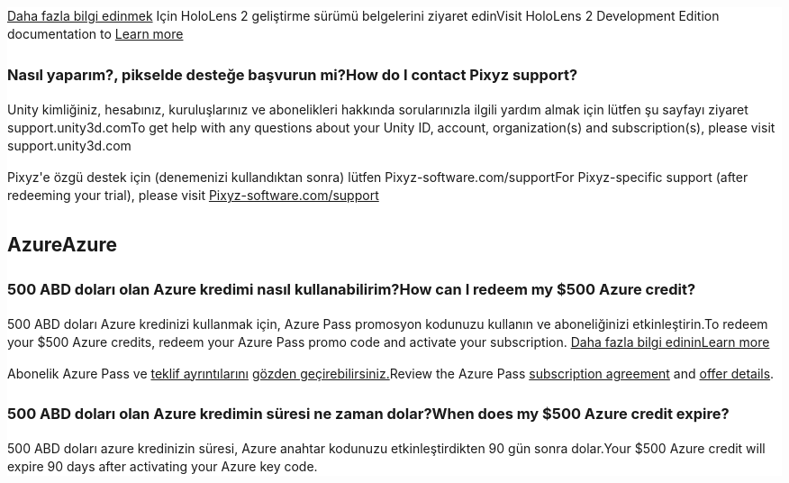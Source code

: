 <span data-ttu-id="fc3cb-199">[Daha fazla bilgi edinmek](https://docs.microsoft.com/hololens/hololens2-options?tabs=device) Için HoloLens 2 geliştirme sürümü belgelerini ziyaret edin</span><span class="sxs-lookup"><span data-stu-id="fc3cb-199">Visit HoloLens 2 Development Edition documentation to [Learn more](https://docs.microsoft.com/hololens/hololens2-options?tabs=device)</span></span>

### <a name="how-do-i-contact-pixyz-support"></a><span data-ttu-id="fc3cb-200">Nasıl yaparım?, pikselde desteğe başvurun mi?</span><span class="sxs-lookup"><span data-stu-id="fc3cb-200">How do I contact Pixyz support?</span></span>

<span data-ttu-id="fc3cb-201">Unity kimliğiniz, hesabınız, kuruluşlarınız ve abonelikleri hakkında sorularınızla ilgili yardım almak için lütfen şu sayfayı ziyaret support.unity3d.com</span><span class="sxs-lookup"><span data-stu-id="fc3cb-201">To get help with any questions about your Unity ID, account, organization(s) and subscription(s), please visit support.unity3d.com</span></span>

<span data-ttu-id="fc3cb-202">Pixyz'e özgü destek için (denemenizi [](http://pixyz-software.com/support) kullandıktan sonra) lütfen Pixyz-software.com/support</span><span class="sxs-lookup"><span data-stu-id="fc3cb-202">For Pixyz-specific support (after redeeming your trial), please visit [Pixyz-software.com/support](http://pixyz-software.com/support)</span></span>


## <a name="azure"></a><span data-ttu-id="fc3cb-203">Azure</span><span class="sxs-lookup"><span data-stu-id="fc3cb-203">Azure</span></span>

### <a name="how-can-i-redeem-my-500-azure-credit"></a><span data-ttu-id="fc3cb-204">500 ABD doları olan Azure kredimi nasıl kullanabilirim?</span><span class="sxs-lookup"><span data-stu-id="fc3cb-204">How can I redeem my $500 Azure credit?</span></span>

<span data-ttu-id="fc3cb-205">500 ABD doları Azure kredinizi kullanmak için, Azure Pass promosyon kodunuzu kullanın ve aboneliğinizi etkinleştirin.</span><span class="sxs-lookup"><span data-stu-id="fc3cb-205">To redeem your $500 Azure credits, redeem your Azure Pass promo code and activate your subscription.</span></span> [<span data-ttu-id="fc3cb-206">Daha fazla bilgi edinin</span><span class="sxs-lookup"><span data-stu-id="fc3cb-206">Learn more</span></span>](https://www.microsoftazurepass.com/Home/HowTo?Length=5)

<span data-ttu-id="fc3cb-207">Abonelik Azure Pass ve [teklif ayrıntılarını](https://azure.microsoft.com/support/legal/subscription-agreement/?country=US) [gözden geçirebilirsiniz.](https://azure.microsoft.com/en-us/offers/azure-pass/)</span><span class="sxs-lookup"><span data-stu-id="fc3cb-207">Review the Azure Pass [subscription agreement](https://azure.microsoft.com/support/legal/subscription-agreement/?country=US) and [offer details](https://azure.microsoft.com/en-us/offers/azure-pass/).</span></span>

### <a name="when-does-my-500-azure-credit-expire"></a><span data-ttu-id="fc3cb-208">500 ABD doları olan Azure kredimin süresi ne zaman dolar?</span><span class="sxs-lookup"><span data-stu-id="fc3cb-208">When does my $500 Azure credit expire?</span></span>

<span data-ttu-id="fc3cb-209">500 ABD doları azure kredinizin süresi, Azure anahtar kodunuzu etkinleştirdikten 90 gün sonra dolar.</span><span class="sxs-lookup"><span data-stu-id="fc3cb-209">Your $500 Azure credit will expire 90 days after activating your Azure key code.</span></span>
